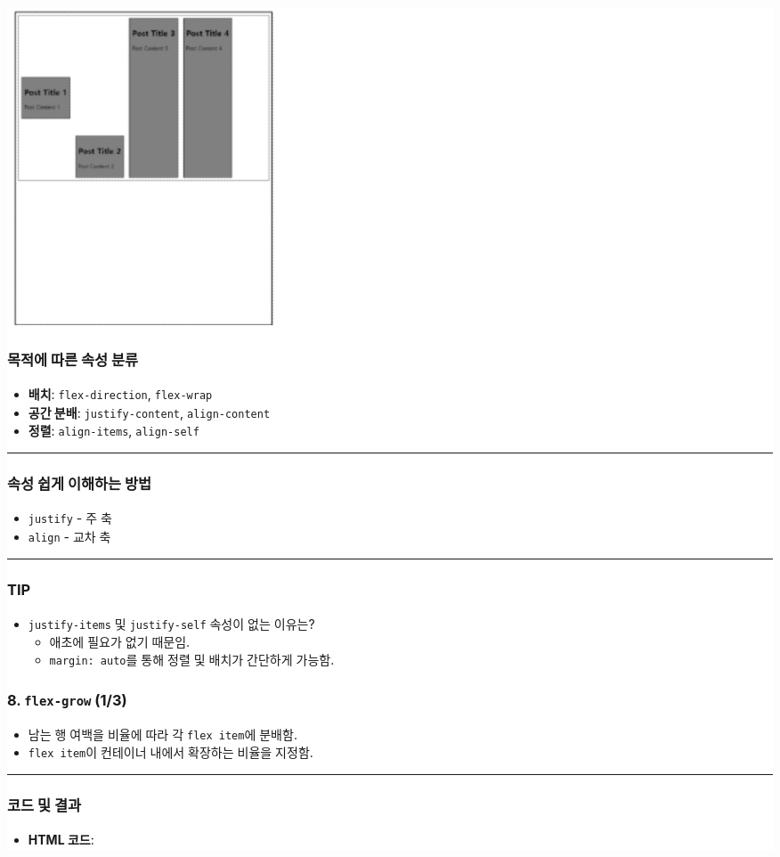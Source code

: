 ![alt text](image/image20.png)

### 목적에 따른 속성 분류

* **배치**: `flex-direction`, `flex-wrap`
* **공간 분배**: `justify-content`, `align-content`
* **정렬**: `align-items`, `align-self`

---

### 속성 쉽게 이해하는 방법

* `justify` - 주 축
* `align` - 교차 축

---

### TIP

* `justify-items` 및 `justify-self` 속성이 없는 이유는?
    * 애초에 필요가 없기 때문임.
    * `margin: auto`를 통해 정렬 및 배치가 간단하게 가능함.


### 8\. `flex-grow` (1/3)

  * 남는 행 여백을 비율에 따라 각 `flex item`에 분배함.
  * `flex item`이 컨테이너 내에서 확장하는 비율을 지정함.

-----

### 코드 및 결과

  * **HTML 코드**:
